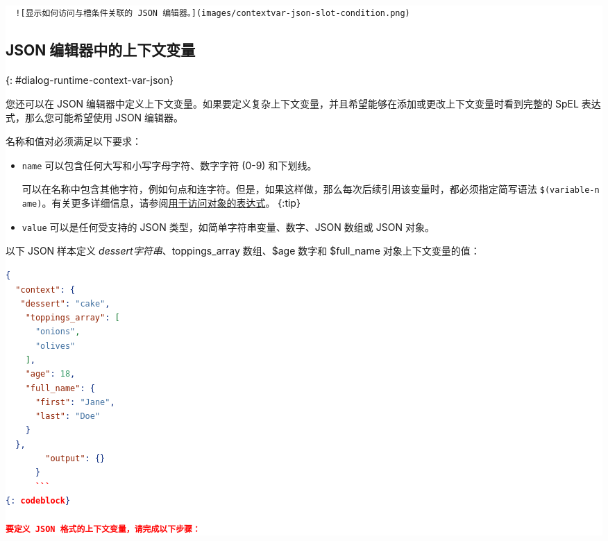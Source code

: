       ![显示如何访问与槽条件关联的 JSON 编辑器。](images/contextvar-json-slot-condition.png)

## JSON 编辑器中的上下文变量
{: #dialog-runtime-context-var-json}

您还可以在 JSON 编辑器中定义上下文变量。如果要定义复杂上下文变量，并且希望能够在添加或更改上下文变量时看到完整的 SpEL 表达式，那么您可能希望使用 JSON 编辑器。

名称和值对必须满足以下要求：

- `name` 可以包含任何大写和小写字母字符、数字字符 (0-9) 和下划线。

  可以在名称中包含其他字符，例如句点和连字符。但是，如果这样做，那么每次后续引用该变量时，都必须指定简写语法 `$(variable-name)`。有关更多详细信息，请参阅[用于访问对象的表达式](/docs/services/assistant?topic=assistant-expression-language#expression-lanaguage-shorthand-context)。
{:tip}

- `value` 可以是任何受支持的 JSON 类型，如简单字符串变量、数字、JSON 数组或 JSON 对象。

以下 JSON 样本定义 $dessert 字符串、$toppings_array 数组、$age 数字和 $full_name 对象上下文变量的值：

```json
{
  "context": {
   "dessert": "cake",
    "toppings_array": [
      "onions",
      "olives"
    ],
    "age": 18,
    "full_name": {
      "first": "Jane",
      "last": "Doe"
    }
  },
        "output": {}
      }
      ```
{: codeblock}

要定义 JSON 格式的上下文变量，请完成以下步骤：

```